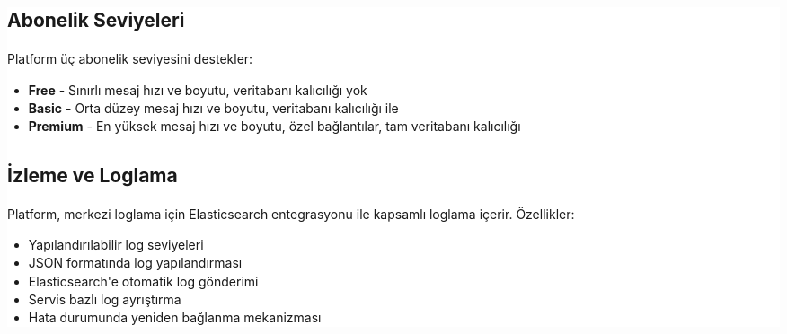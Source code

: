 ## Abonelik Seviyeleri

Platform üç abonelik seviyesini destekler:

- **Free** - Sınırlı mesaj hızı ve boyutu, veritabanı kalıcılığı yok
- **Basic** - Orta düzey mesaj hızı ve boyutu, veritabanı kalıcılığı ile
- **Premium** - En yüksek mesaj hızı ve boyutu, özel bağlantılar, tam veritabanı kalıcılığı

## İzleme ve Loglama

Platform, merkezi loglama için Elasticsearch entegrasyonu ile kapsamlı loglama içerir. Özellikler:

- Yapılandırılabilir log seviyeleri
- JSON formatında log yapılandırması
- Elasticsearch'e otomatik log gönderimi
- Servis bazlı log ayrıştırma
- Hata durumunda yeniden bağlanma mekanizması
